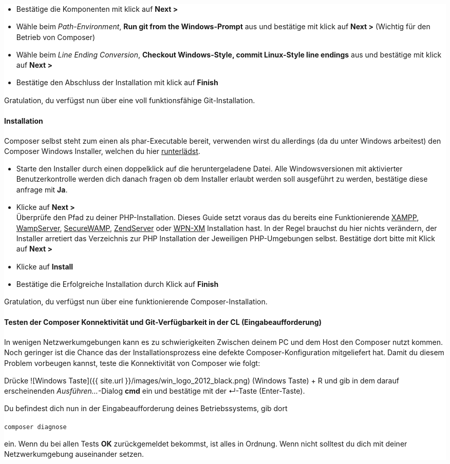 * Bestätige die Komponenten mit klick auf **Next >**  

* Wähle beim *Path-Environment*, **Run git from the Windows-Prompt** aus und bestätige mit klick auf **Next >** (Wichtig für den Betrieb von Composer)  

* Wähle beim *Line Ending Conversion*, **Checkout Windows-Style, commit Linux-Style line endings** aus und bestätige mit klick auf **Next >**  

* Bestätige den Abschluss der Installation mit klick auf **Finish**  


Gratulation, du verfügst nun über eine voll funktionsfähige Git-Installation.


#### Installation

Composer selbst steht zum einen als phar-Executable bereit, verwenden wirst du allerdings (da du unter Windows arbeitest) den Composer Windows Installer, welchen du hier [runterlädst](http://getcomposer.org/Composer-Setup.exe).


* Starte den Installer durch einen doppelklick auf die heruntergeladene Datei. Alle Windowsversionen mit aktivierter Benutzerkontrolle werden dich danach fragen ob dem Installer erlaubt werden soll ausgeführt zu werden, bestätige diese anfrage mit **Ja**.  

* Klicke auf **Next >**  
Überprüfe den Pfad zu deiner PHP-Installation. Dieses Guide setzt voraus das du bereits eine Funktionierende [XAMPP](http://www.apachefriends.org/de/xampp.html), [WampServer](http://www.wampserver.com/en/), [SecureWAMP](http://securewamp.org/de/), [ZendServer](http://www.zend.com/de/products/server/) oder [WPN-XM](http://wpn-xm.org/) Installation hast. In der Regel brauchst du hier nichts verändern, der Installer arretiert das Verzeichnis zur PHP Installation der Jeweiligen PHP-Umgebungen selbst. Bestätige dort bitte mit Klick auf **Next >**  

* Klicke auf **Install**  

* Bestätige die Erfolgreiche Installation durch Klick auf **Finish**  


Gratulation, du verfügst nun über eine funktionierende Composer-Installation.


#### Testen der Composer Konnektivität und Git-Verfügbarkeit in der CL (Eingabeaufforderung)

In wenigen Netzwerkumgebungen kann es zu schwierigkeiten Zwischen deinem PC und dem Host den Composer nutzt kommen. Noch geringer ist die Chance das der Installationsprozess eine defekte Composer-Konfiguration mitgeliefert hat. Damit du diesem Problem vorbeugen kannst, teste die Konnektivität von Composer wie folgt:


Drücke ![Windows Taste]({{ site.url }}/images/win_logo_2012_black.png) (Windows Taste) + R und gib in dem darauf erscheinenden *Ausführen...*-Dialog **cmd** ein und bestätige mit der &crarr;-Taste (Enter-Taste).

Du befindest dich nun in der Eingabeaufforderung deines Betriebssystems, gib dort 

~~~
composer diagnose
~~~

ein. Wenn du bei allen Tests **OK** zurückgemeldet bekommst, ist alles in Ordnung. Wenn nicht solltest du dich mit deiner Netzwerkumgebung auseinander setzen.
